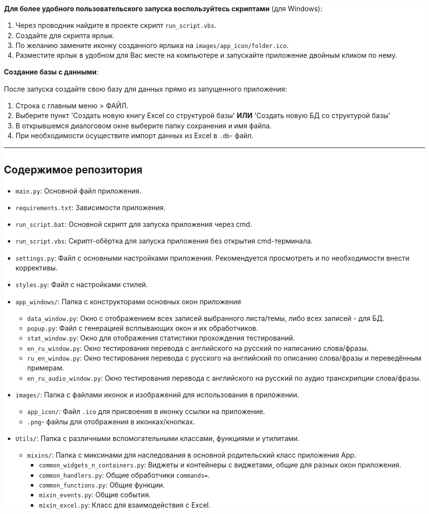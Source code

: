 **Для более удобного пользовательского запуска воспользуйтесь скриптами**
(для Windows):

1. Через проводник найдите в проекте скрипт `run_script.vbs`.
2. Создайте для скрипта ярлык.
3. По желанию замените иконку созданного ярлыка на `images/app_icon/folder.ico`.
4. Разместите ярлык в удобном для Вас месте на компьютере и запускайте
приложение двойным кликом по нему.

**Создание базы с данными**:

После запуска создайте свою базу для данных прямо из запущенного приложения:
1. Строка с главным меню > ФАЙЛ.
2. Выберите пункт 'Создать новую книгу Excel со структурой базы' **ИЛИ** 
'Создать новую БД со структурой базы'
3. В открывшемся диалоговом окне выберите папку сохранения и имя файла.
4. При необходимости осуществите импорт данных из Excel в `.db`- файл.

___
## Содержимое репозитория

- `main.py`: Основной файл приложения.
- `requirements.txt`: Зависимости приложения.
- `run_script.bat`: Основной скрипт для запуска приложения через cmd.
- `run_script.vbs`: Скрипт-обёртка для запуска приложения без открытия
cmd-терминала.
- `settings.py`: Файл с основными настройками приложения. Рекомендуется
просмотреть и по необходимости внести коррективы.
- `styles.py`: Файл с настройками стилей.


- `app_windows/`: Папка с конструкторами основных окон приложения
    - `data_window.py`: Окно с отображением всех записей выбранного 
листа/темы, либо всех записей - для БД.
    - `popup.py`: Файл с генерацией всплывающих окон и их обработчиков.
    - `stat_window.py`: Окно для отображения статистики прохождения тестирований.
    - `en_ru_window.py`: Окно тестирования перевода с английского на
русский по написанию слова/фразы.
    - `ru_en_window.py`: Окно тестирования перевода с русского на
английский по описанию слова/фразы и переведённым примерам.
    - `en_ru_audio_window.py`: Окно тестирования перевода с английского на
русский по аудио транскрипции слова/фразы.
  

- `images/`: Папка с файлами иконок и изображений для использования в приложении.
  - `app_icon/`: Файл `.ico` для присвоения в иконку ссылки на приложение.
  - `.png`- файлы для отображения в иконках/кнопках.


- `Utils/`: Папка с различными вспомогательными классами, функциями и утилитами.
    
    - `mixins/`: Папка с миксинами для наследования в основной родительский 
    класс приложения App.
      - `common_widgets_n_containers.py`: Виджеты и контейнеры с виджетами, 
        общие для разных окон приложения.
      - `common_handlers.py`: Общие обработчики `commands=`.
      - `common_functions.py`: Общие функции.
      - `mixin_events.py`: Общие события.
      - `mixin_excel.py`: Класс для взаимодействия с Excel.
      